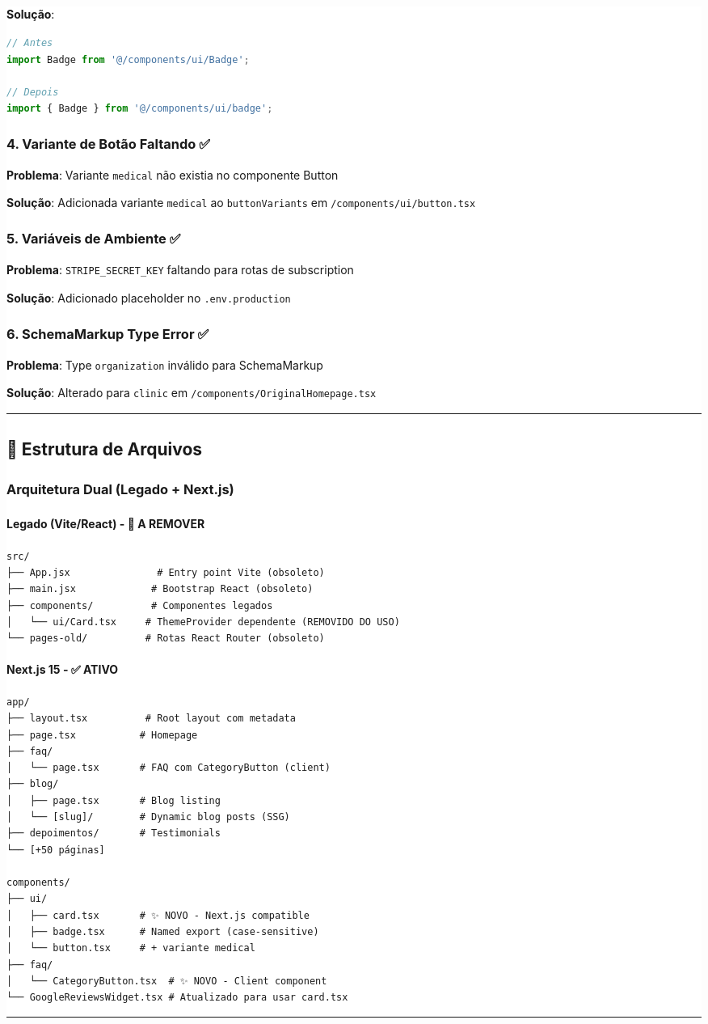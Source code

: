 **Solução**:
```typescript
// Antes
import Badge from '@/components/ui/Badge';

// Depois
import { Badge } from '@/components/ui/badge';
```

### 4. **Variante de Botão Faltando** ✅
**Problema**: Variante `medical` não existia no componente Button

**Solução**: Adicionada variante `medical` ao `buttonVariants` em `/components/ui/button.tsx`

### 5. **Variáveis de Ambiente** ✅
**Problema**: `STRIPE_SECRET_KEY` faltando para rotas de subscription

**Solução**: Adicionado placeholder no `.env.production`

### 6. **SchemaMarkup Type Error** ✅
**Problema**: Type `organization` inválido para SchemaMarkup

**Solução**: Alterado para `clinic` em `/components/OriginalHomepage.tsx`

---

## 📁 Estrutura de Arquivos

### Arquitetura Dual (Legado + Next.js)

#### **Legado (Vite/React)** - 🔴 A REMOVER
```
src/
├── App.jsx               # Entry point Vite (obsoleto)
├── main.jsx             # Bootstrap React (obsoleto)
├── components/          # Componentes legados
│   └── ui/Card.tsx     # ThemeProvider dependente (REMOVIDO DO USO)
└── pages-old/          # Rotas React Router (obsoleto)
```

#### **Next.js 15** - ✅ ATIVO
```
app/
├── layout.tsx          # Root layout com metadata
├── page.tsx           # Homepage
├── faq/
│   └── page.tsx       # FAQ com CategoryButton (client)
├── blog/
│   ├── page.tsx       # Blog listing
│   └── [slug]/        # Dynamic blog posts (SSG)
├── depoimentos/       # Testimonials
└── [+50 páginas]

components/
├── ui/
│   ├── card.tsx       # ✨ NOVO - Next.js compatible
│   ├── badge.tsx      # Named export (case-sensitive)
│   └── button.tsx     # + variante medical
├── faq/
│   └── CategoryButton.tsx  # ✨ NOVO - Client component
└── GoogleReviewsWidget.tsx # Atualizado para usar card.tsx
```

---